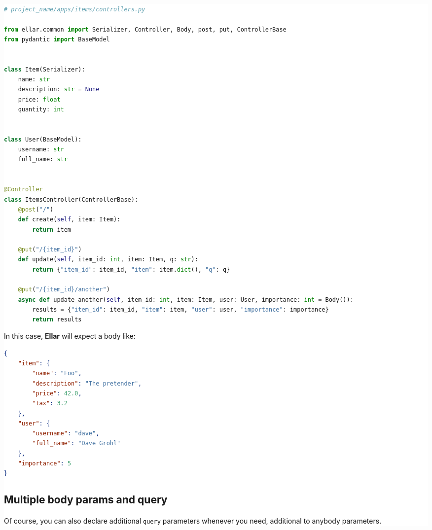 ```python
# project_name/apps/items/controllers.py

from ellar.common import Serializer, Controller, Body, post, put, ControllerBase
from pydantic import BaseModel


class Item(Serializer):
    name: str
    description: str = None
    price: float
    quantity: int


class User(BaseModel):
    username: str
    full_name: str


@Controller
class ItemsController(ControllerBase):
    @post("/")
    def create(self, item: Item):
        return item
    
    @put("/{item_id}")
    def update(self, item_id: int, item: Item, q: str):
        return {"item_id": item_id, "item": item.dict(), "q": q}
    
    @put("/{item_id}/another")
    async def update_another(self, item_id: int, item: Item, user: User, importance: int = Body()):
        results = {"item_id": item_id, "item": item, "user": user, "importance": importance}
        return results
```
In this case, **Ellar** will expect a body like:

```json
{
    "item": {
        "name": "Foo",
        "description": "The pretender",
        "price": 42.0,
        "tax": 3.2
    },
    "user": {
        "username": "dave",
        "full_name": "Dave Grohl"
    },
    "importance": 5
}
```

## **Multiple body params and query**
Of course, you can also declare additional `query` parameters whenever you need, additional to anybody parameters.
